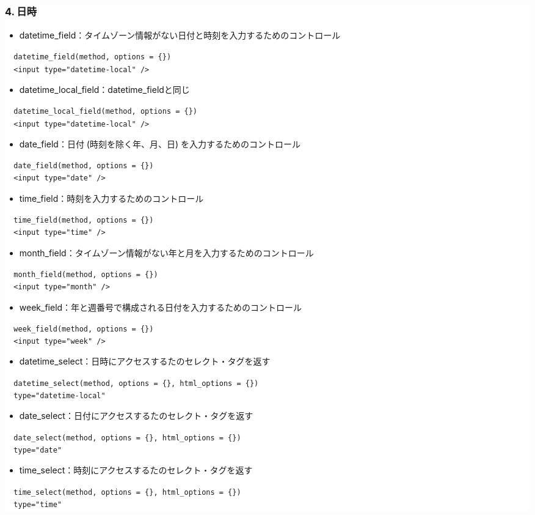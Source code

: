 ### 4. 日時
- datetime_field：タイムゾーン情報がない日付と時刻を入力するためのコントロール
```
  datetime_field(method, options = {})
  <input type="datetime-local" />
```
- datetime_local_field：datetime_fieldと同じ
```
  datetime_local_field(method, options = {})
  <input type="datetime-local" />
```
- date_field：日付 (時刻を除く年、月、日) を入力するためのコントロール
```
  date_field(method, options = {})
  <input type="date" />
```
- time_field：時刻を入力するためのコントロール
```
  time_field(method, options = {})
  <input type="time" />
```
- month_field：タイムゾーン情報がない年と月を入力するためのコントロール
```
  month_field(method, options = {})
  <input type="month" />
```
- week_field：年と週番号で構成される日付を入力するためのコントロール
```
  week_field(method, options = {})
  <input type="week" />
```
- datetime_select：日時にアクセスするたのセレクト・タグを返す
```
  datetime_select(method, options = {}, html_options = {})
  type="datetime-local"
```
- date_select：日付にアクセスするたのセレクト・タグを返す
```
  date_select(method, options = {}, html_options = {})
  type="date"
```
- time_select：時刻にアクセスするたのセレクト・タグを返す
```
  time_select(method, options = {}, html_options = {})
  type="time"
```
